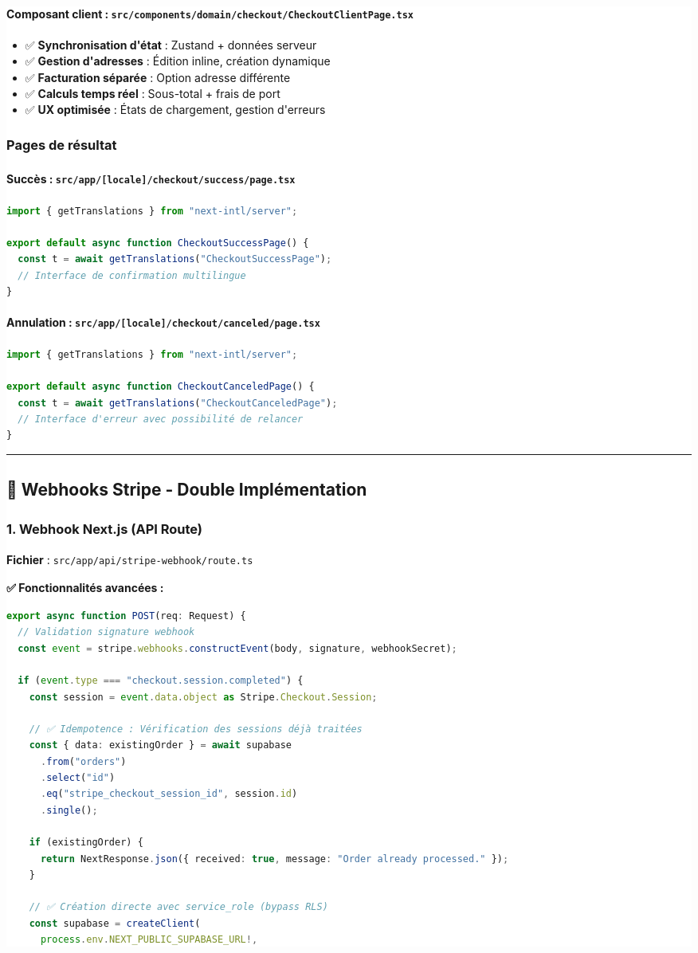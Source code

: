 #### Composant client : `src/components/domain/checkout/CheckoutClientPage.tsx`

- ✅ **Synchronisation d'état** : Zustand + données serveur
- ✅ **Gestion d'adresses** : Édition inline, création dynamique
- ✅ **Facturation séparée** : Option adresse différente
- ✅ **Calculs temps réel** : Sous-total + frais de port
- ✅ **UX optimisée** : États de chargement, gestion d'erreurs

### Pages de résultat

#### Succès : `src/app/[locale]/checkout/success/page.tsx`

```typescript
import { getTranslations } from "next-intl/server";

export default async function CheckoutSuccessPage() {
  const t = await getTranslations("CheckoutSuccessPage");
  // Interface de confirmation multilingue
}
```

#### Annulation : `src/app/[locale]/checkout/canceled/page.tsx`

```typescript
import { getTranslations } from "next-intl/server";

export default async function CheckoutCanceledPage() {
  const t = await getTranslations("CheckoutCanceledPage");
  // Interface d'erreur avec possibilité de relancer
}
```

---

## 🔗 Webhooks Stripe - Double Implémentation

### 1. Webhook Next.js (API Route)

**Fichier** : `src/app/api/stripe-webhook/route.ts`

**✅ Fonctionnalités avancées :**

```typescript
export async function POST(req: Request) {
  // Validation signature webhook
  const event = stripe.webhooks.constructEvent(body, signature, webhookSecret);

  if (event.type === "checkout.session.completed") {
    const session = event.data.object as Stripe.Checkout.Session;

    // ✅ Idempotence : Vérification des sessions déjà traitées
    const { data: existingOrder } = await supabase
      .from("orders")
      .select("id")
      .eq("stripe_checkout_session_id", session.id)
      .single();

    if (existingOrder) {
      return NextResponse.json({ received: true, message: "Order already processed." });
    }

    // ✅ Création directe avec service_role (bypass RLS)
    const supabase = createClient(
      process.env.NEXT_PUBLIC_SUPABASE_URL!,
```